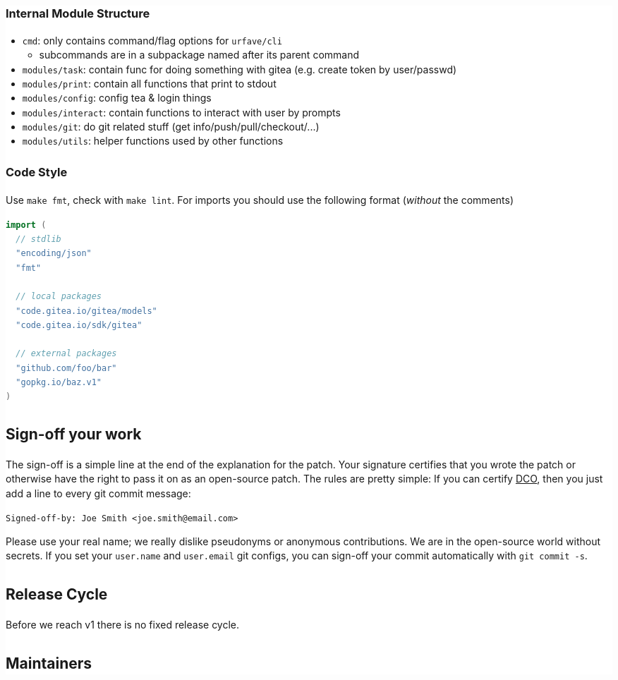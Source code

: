 ### Internal Module Structure
- `cmd`: only contains command/flag options for `urfave/cli`
  - subcommands are in a subpackage named after its parent command
- `modules/task`: contain func for doing something with gitea
  (e.g. create token by user/passwd)
- `modules/print`: contain all functions that print to stdout
- `modules/config`: config tea & login things
- `modules/interact`: contain functions to interact with user by prompts
- `modules/git`: do git related stuff (get info/push/pull/checkout/...)
- `modules/utils`: helper functions used by other functions

### Code Style
Use `make fmt`, check with `make lint`.
For imports you should use the following format (_without_ the comments)
```go
import (
  // stdlib
  "encoding/json"
  "fmt"

  // local packages
  "code.gitea.io/gitea/models"
  "code.gitea.io/sdk/gitea"

  // external packages
  "github.com/foo/bar"
  "gopkg.io/baz.v1"
)
```

## Sign-off your work

The sign-off is a simple line at the end of the explanation for the
patch. Your signature certifies that you wrote the patch or otherwise
have the right to pass it on as an open-source patch. The rules are
pretty simple: If you can certify [DCO](DCO), then you just add a line
to every git commit message:

```
Signed-off-by: Joe Smith <joe.smith@email.com>
```

Please use your real name; we really dislike pseudonyms or anonymous
contributions. We are in the open-source world without secrets. If you
set your `user.name` and `user.email` git configs, you can sign-off your
commit automatically with `git commit -s`.

## Release Cycle

Before we reach v1 there is no fixed release cycle.

## Maintainers
